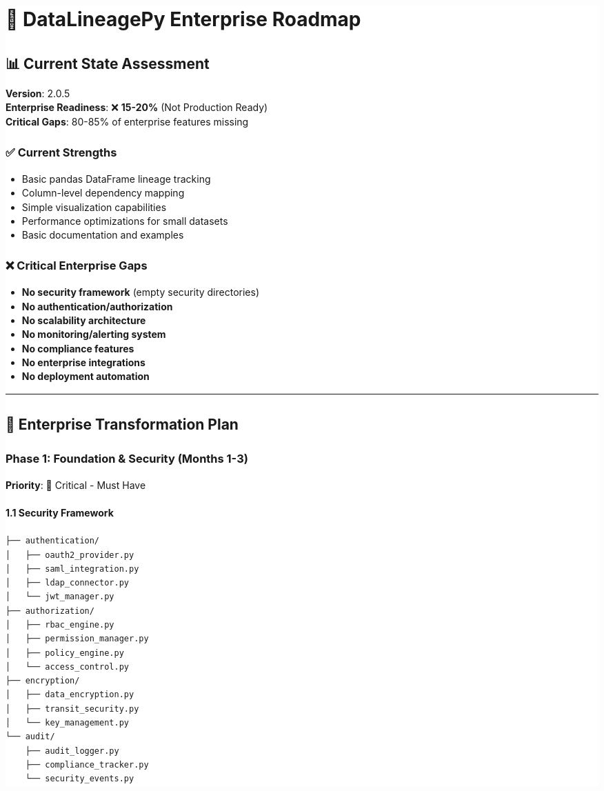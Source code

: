 # 🏢 DataLineagePy Enterprise Roadmap

## 📊 Current State Assessment

**Version**: 2.0.5  
**Enterprise Readiness**: ❌ **15-20%** (Not Production Ready)  
**Critical Gaps**: 80-85% of enterprise features missing

### ✅ Current Strengths
- Basic pandas DataFrame lineage tracking
- Column-level dependency mapping
- Simple visualization capabilities
- Performance optimizations for small datasets
- Basic documentation and examples

### ❌ Critical Enterprise Gaps
- **No security framework** (empty security directories)
- **No authentication/authorization**
- **No scalability architecture**
- **No monitoring/alerting system**
- **No compliance features**
- **No enterprise integrations**
- **No deployment automation**

---

## 🎯 Enterprise Transformation Plan

### Phase 1: Foundation & Security (Months 1-3)
**Priority**: 🔴 Critical - Must Have

#### 1.1 Security Framework
```
├── authentication/
│   ├── oauth2_provider.py
│   ├── saml_integration.py
│   ├── ldap_connector.py
│   └── jwt_manager.py
├── authorization/
│   ├── rbac_engine.py
│   ├── permission_manager.py
│   ├── policy_engine.py
│   └── access_control.py
├── encryption/
│   ├── data_encryption.py
│   ├── transit_security.py
│   └── key_management.py
└── audit/
    ├── audit_logger.py
    ├── compliance_tracker.py
    └── security_events.py
```

